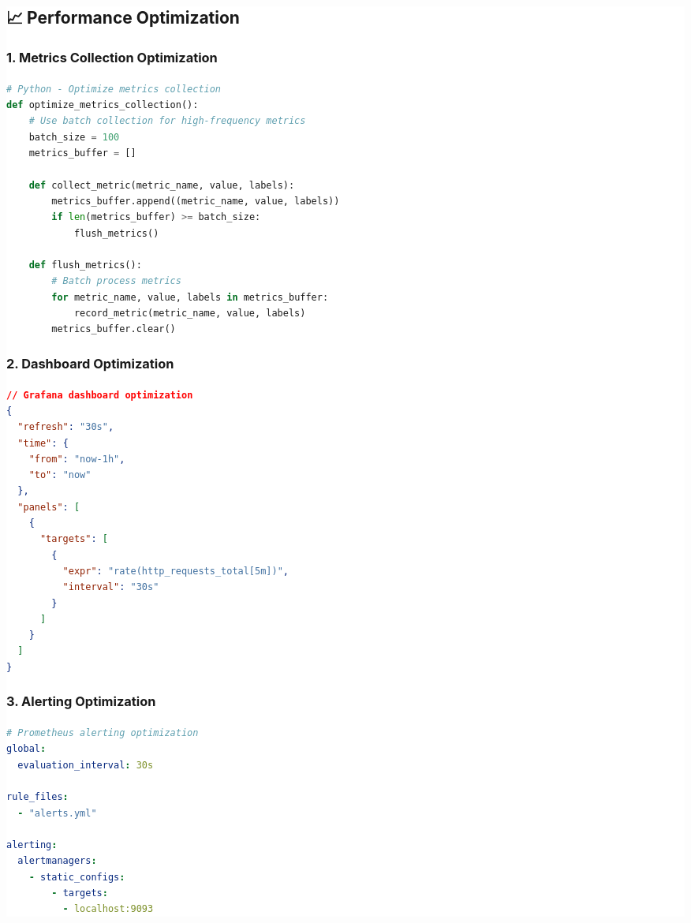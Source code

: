 ## 📈 Performance Optimization

### 1. Metrics Collection Optimization

```python
# Python - Optimize metrics collection
def optimize_metrics_collection():
    # Use batch collection for high-frequency metrics
    batch_size = 100
    metrics_buffer = []
    
    def collect_metric(metric_name, value, labels):
        metrics_buffer.append((metric_name, value, labels))
        if len(metrics_buffer) >= batch_size:
            flush_metrics()
    
    def flush_metrics():
        # Batch process metrics
        for metric_name, value, labels in metrics_buffer:
            record_metric(metric_name, value, labels)
        metrics_buffer.clear()
```

### 2. Dashboard Optimization

```json
// Grafana dashboard optimization
{
  "refresh": "30s",
  "time": {
    "from": "now-1h",
    "to": "now"
  },
  "panels": [
    {
      "targets": [
        {
          "expr": "rate(http_requests_total[5m])",
          "interval": "30s"
        }
      ]
    }
  ]
}
```

### 3. Alerting Optimization

```yaml
# Prometheus alerting optimization
global:
  evaluation_interval: 30s

rule_files:
  - "alerts.yml"

alerting:
  alertmanagers:
    - static_configs:
        - targets:
          - localhost:9093
```
